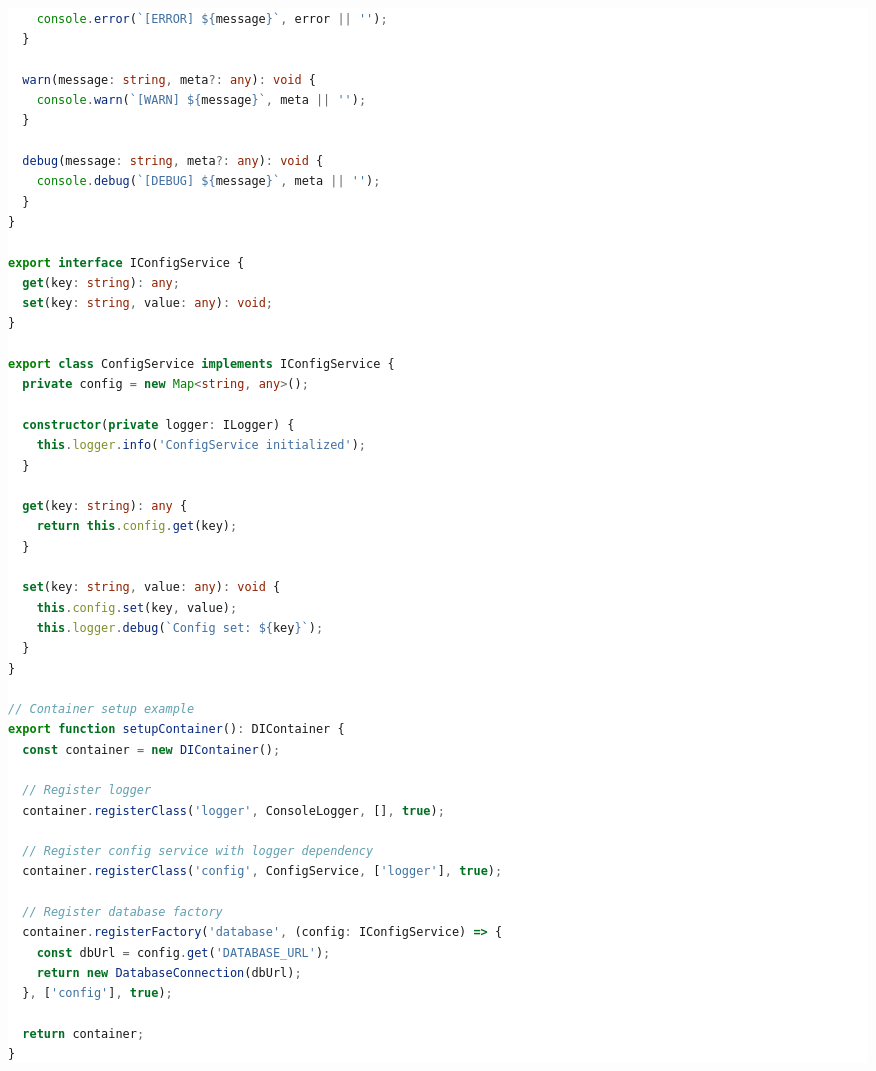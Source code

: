 ```typescript
    console.error(`[ERROR] ${message}`, error || '');
  }

  warn(message: string, meta?: any): void {
    console.warn(`[WARN] ${message}`, meta || '');
  }

  debug(message: string, meta?: any): void {
    console.debug(`[DEBUG] ${message}`, meta || '');
  }
}

export interface IConfigService {
  get(key: string): any;
  set(key: string, value: any): void;
}

export class ConfigService implements IConfigService {
  private config = new Map<string, any>();

  constructor(private logger: ILogger) {
    this.logger.info('ConfigService initialized');
  }

  get(key: string): any {
    return this.config.get(key);
  }

  set(key: string, value: any): void {
    this.config.set(key, value);
    this.logger.debug(`Config set: ${key}`);
  }
}

// Container setup example
export function setupContainer(): DIContainer {
  const container = new DIContainer();

  // Register logger
  container.registerClass('logger', ConsoleLogger, [], true);

  // Register config service with logger dependency
  container.registerClass('config', ConfigService, ['logger'], true);

  // Register database factory
  container.registerFactory('database', (config: IConfigService) => {
    const dbUrl = config.get('DATABASE_URL');
    return new DatabaseConnection(dbUrl);
  }, ['config'], true);

  return container;
}
```

